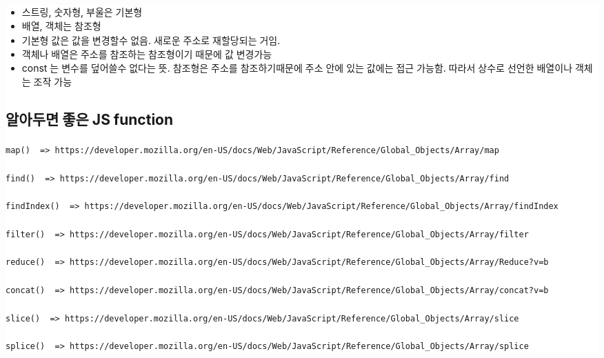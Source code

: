 - 스트링, 숫자형, 부울은 기본형
- 배열, 객체는 참조형
- 기본형 값은 값을 변경할수 없음. 새로운 주소로 재할당되는 거임.
- 객체나 배열은 주소를 참조하는 참조형이기 때문에 값 변경가능
- const 는 변수를 덮어쓸수 없다는 뜻. 참조형은 주소를 참조하기때문에 주소 안에 있는 값에는 접근 가능함. 따라서 상수로 선언한 배열이나 객체는 조작 가능

## 알아두면 좋은 JS function

```txt
map()  => https://developer.mozilla.org/en-US/docs/Web/JavaScript/Reference/Global_Objects/Array/map

find()  => https://developer.mozilla.org/en-US/docs/Web/JavaScript/Reference/Global_Objects/Array/find

findIndex()  => https://developer.mozilla.org/en-US/docs/Web/JavaScript/Reference/Global_Objects/Array/findIndex

filter()  => https://developer.mozilla.org/en-US/docs/Web/JavaScript/Reference/Global_Objects/Array/filter

reduce()  => https://developer.mozilla.org/en-US/docs/Web/JavaScript/Reference/Global_Objects/Array/Reduce?v=b

concat()  => https://developer.mozilla.org/en-US/docs/Web/JavaScript/Reference/Global_Objects/Array/concat?v=b

slice()  => https://developer.mozilla.org/en-US/docs/Web/JavaScript/Reference/Global_Objects/Array/slice

splice()  => https://developer.mozilla.org/en-US/docs/Web/JavaScript/Reference/Global_Objects/Array/splice
```
